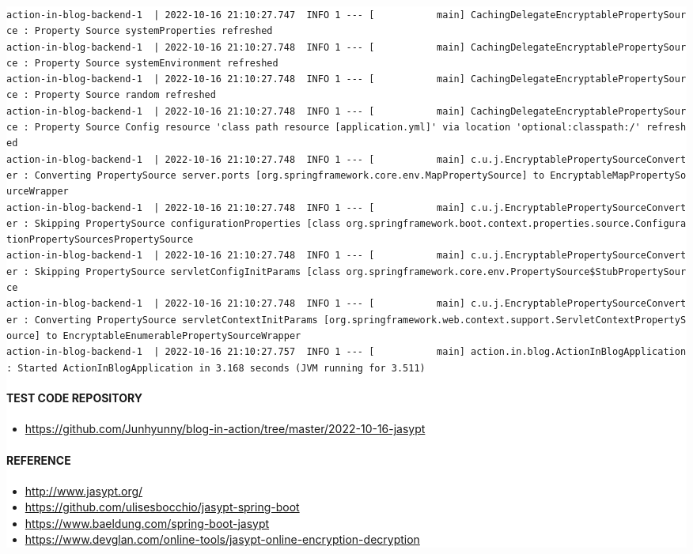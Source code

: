 ```
action-in-blog-backend-1  | 2022-10-16 21:10:27.747  INFO 1 --- [           main] CachingDelegateEncryptablePropertySource : Property Source systemProperties refreshed
action-in-blog-backend-1  | 2022-10-16 21:10:27.748  INFO 1 --- [           main] CachingDelegateEncryptablePropertySource : Property Source systemEnvironment refreshed
action-in-blog-backend-1  | 2022-10-16 21:10:27.748  INFO 1 --- [           main] CachingDelegateEncryptablePropertySource : Property Source random refreshed
action-in-blog-backend-1  | 2022-10-16 21:10:27.748  INFO 1 --- [           main] CachingDelegateEncryptablePropertySource : Property Source Config resource 'class path resource [application.yml]' via location 'optional:classpath:/' refreshed
action-in-blog-backend-1  | 2022-10-16 21:10:27.748  INFO 1 --- [           main] c.u.j.EncryptablePropertySourceConverter : Converting PropertySource server.ports [org.springframework.core.env.MapPropertySource] to EncryptableMapPropertySourceWrapper
action-in-blog-backend-1  | 2022-10-16 21:10:27.748  INFO 1 --- [           main] c.u.j.EncryptablePropertySourceConverter : Skipping PropertySource configurationProperties [class org.springframework.boot.context.properties.source.ConfigurationPropertySourcesPropertySource
action-in-blog-backend-1  | 2022-10-16 21:10:27.748  INFO 1 --- [           main] c.u.j.EncryptablePropertySourceConverter : Skipping PropertySource servletConfigInitParams [class org.springframework.core.env.PropertySource$StubPropertySource
action-in-blog-backend-1  | 2022-10-16 21:10:27.748  INFO 1 --- [           main] c.u.j.EncryptablePropertySourceConverter : Converting PropertySource servletContextInitParams [org.springframework.web.context.support.ServletContextPropertySource] to EncryptableEnumerablePropertySourceWrapper
action-in-blog-backend-1  | 2022-10-16 21:10:27.757  INFO 1 --- [           main] action.in.blog.ActionInBlogApplication   : Started ActionInBlogApplication in 3.168 seconds (JVM running for 3.511)
```

#### TEST CODE REPOSITORY

* <https://github.com/Junhyunny/blog-in-action/tree/master/2022-10-16-jasypt>

#### REFERENCE

* <http://www.jasypt.org/>
* <https://github.com/ulisesbocchio/jasypt-spring-boot>
* <https://www.baeldung.com/spring-boot-jasypt>
* <https://www.devglan.com/online-tools/jasypt-online-encryption-decryption>

[jasypt-blog-link]: https://velog.io/@rnjsals1575/Jasypt%EB%A5%BC-%EC%82%AC%EC%9A%A9%ED%95%9C-%EB%AF%BC%EA%B0%90%EC%A0%95%EB%B3%B4-%EC%95%94%ED%98%B8%ED%99%94